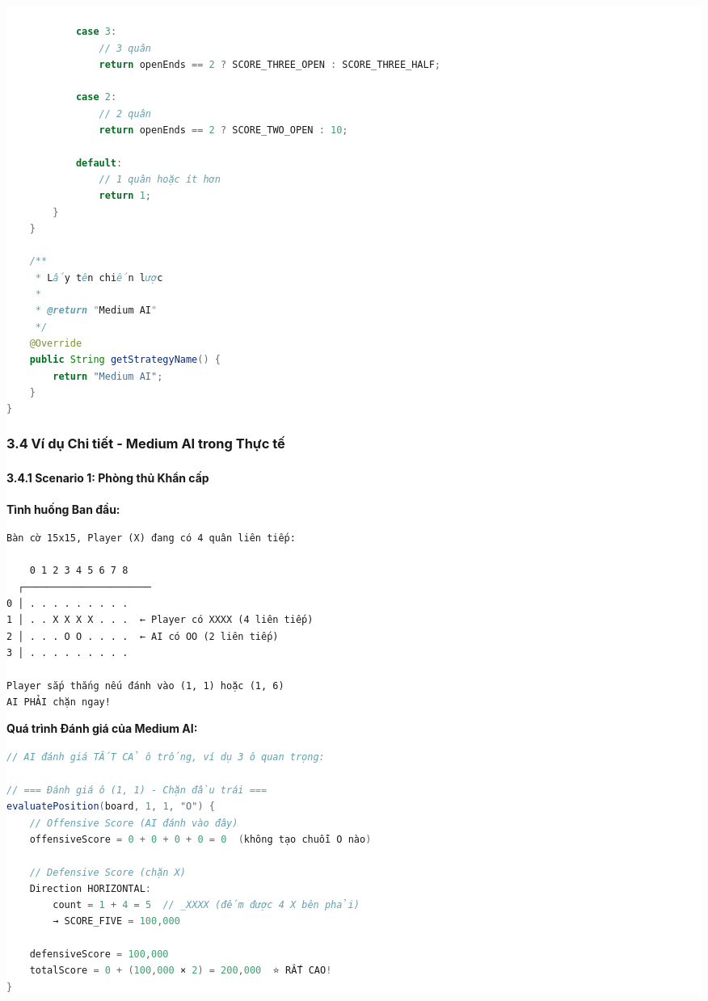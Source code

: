 ```java
            
            case 3:
                // 3 quân
                return openEnds == 2 ? SCORE_THREE_OPEN : SCORE_THREE_HALF;
            
            case 2:
                // 2 quân
                return openEnds == 2 ? SCORE_TWO_OPEN : 10;
            
            default:
                // 1 quân hoặc ít hơn
                return 1;
        }
    }
    
    /**
     * Lấy tên chiến lược
     * 
     * @return "Medium AI"
     */
    @Override
    public String getStrategyName() {
        return "Medium AI";
    }
}
```

### 3.4 Ví dụ Chi tiết - Medium AI trong Thực tế

#### 3.4.1 Scenario 1: Phòng thủ Khẩn cấp

**Tình huống Ban đầu:**
```
Bàn cờ 15x15, Player (X) đang có 4 quân liên tiếp:

    0 1 2 3 4 5 6 7 8
  ┌──────────────────────
0 │ . . . . . . . . .
1 │ . . X X X X . . .  ← Player có XXXX (4 liên tiếp)
2 │ . . . O O . . . .  ← AI có OO (2 liên tiếp)
3 │ . . . . . . . . .

Player sắp thắng nếu đánh vào (1, 1) hoặc (1, 6)
AI PHẢI chặn ngay!
```

**Quá trình Đánh giá của Medium AI:**

```java
// AI đánh giá TẤT CẢ ô trống, ví dụ 3 ô quan trọng:

// === Đánh giá ô (1, 1) - Chặn đầu trái ===
evaluatePosition(board, 1, 1, "O") {
    // Offensive Score (AI đánh vào đây)
    offensiveScore = 0 + 0 + 0 + 0 = 0  (không tạo chuỗi O nào)
    
    // Defensive Score (chặn X)
    Direction HORIZONTAL:
        count = 1 + 4 = 5  // _XXXX (đếm được 4 X bên phải)
        → SCORE_FIVE = 100,000
    
    defensiveScore = 100,000
    totalScore = 0 + (100,000 × 2) = 200,000  ⭐ RẤT CAO!
}

```